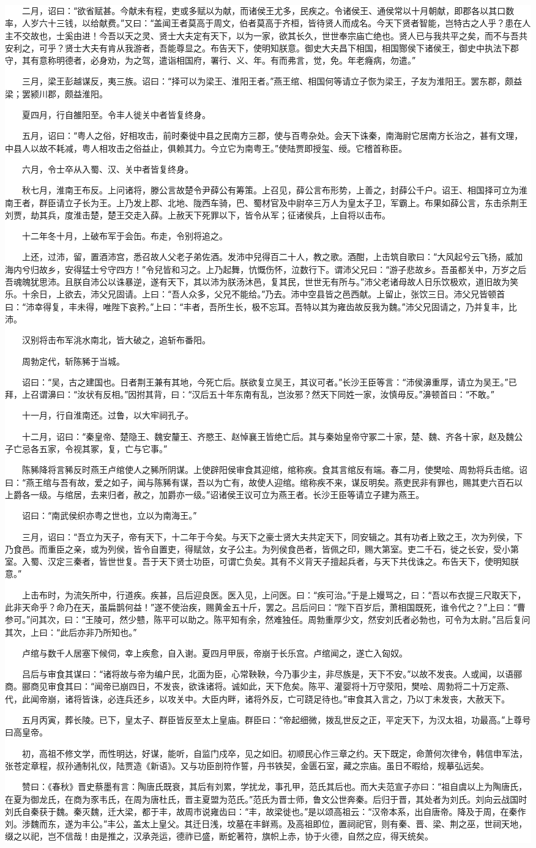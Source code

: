 　　二月，诏曰：“欲省赋甚。今献未有程，吏或多赋以为献，而诸侯王尤多，民疾之。令诸侯王、通侯常以十月朝献，即郡各以其口数率，人岁六十三钱，以给献费。”又曰：“盖闻王者莫高于周文，伯者莫高于齐桓，皆待贤人而成名。今天下贤者智能，岂特古之人乎？患在人主不交故也，士奚由进！今吾以天之灵、贤士大夫定有天下，以为一家，欲其长久，世世奉宗庙亡绝也。贤人已与我共平之矣，而不与吾共安利之，可乎？贤士大夫有肯从我游者，吾能尊显之。布告天下，使明知朕意。御史大夫昌下相国，相国酂侯下诸侯王，御史中执法下郡守，其有意称明德者，必身劝，为之驾，遣诣相国府，署行、义、年。有而弗言，觉，免。年老癃病，勿遣。”

　　三月，梁王彭越谋反，夷三族。诏曰：“择可以为梁王、淮阳王者。”燕王绾、相国何等请立子恢为梁王，子友为淮阳王。罢东郡，颇益梁；罢颍川郡，颇益淮阳。

　　夏四月，行自雒阳至。令丰人徙关中者皆复终身。

　　五月，诏曰：“粤人之俗，好相攻击，前时秦徙中县之民南方三郡，使与百粤杂处。会天下诛秦，南海尉它居南方长治之，甚有文理，中县人以故不耗减，粤人相攻击之俗益止，俱赖其力。今立它为南粤王。”使陆贾即授玺、绶。它稽首称臣。

　　六月，令士卒从入蜀、汉、关中者皆复终身。

　　秋七月，淮南王布反。上问诸将，滕公言故楚令尹薛公有筹策。上召见，薛公言布形势，上善之，封薛公千户。诏王、相国择可立为淮南王者，群臣请立子长为王。上乃发上郡、北地、陇西车骑，巴、蜀材官及中尉卒三万人为皇太子卫，军霸上。布果如薛公言，东击杀荆王刘贾，劫其兵，度淮击楚，楚王交走入薛。上赦天下死罪以下，皆令从军；征诸侯兵，上自将以击布。

　　十二年冬十月，上破布军于会缶。布走，令别将追之。

　　上还，过沛，留，置酒沛宫，悉召故人父老子弟佐酒。发沛中兒得百二十人，教之歌。酒酣，上击筑自歌曰：“大风起兮云飞扬，威加海内兮归故乡，安得猛士兮守四方！”令兒皆和习之。上乃起舞，忼慨伤怀，泣数行下。谓沛父兄曰：“游子悲故乡。吾虽都关中，万岁之后吾魂魄犹思沛。且朕自沛公以诛暴逆，遂有天下，其以沛为朕汤沐邑，复其民，世世无有所与。”沛父老诸母故人日乐饮极欢，道旧故为笑乐。十余日，上欲去，沛父兄固请。上曰：“吾人众多，父兄不能给。”乃去。沛中空县皆之邑西献。上留止，张饮三日。沛父兄皆顿首曰：“沛幸得复，丰未得，唯陛下哀矜。”上曰：“丰者，吾所生长，极不忘耳。吾特以其为雍齿故反我为魏。”沛父兄固请之，乃并复丰，比沛。

　　汉别将击布军洮水南北，皆大破之，追斩布番阳。

　　周勃定代，斩陈豨于当城。

　　诏曰：“吴，古之建国也。日者荆王兼有其地，今死亡后。朕欲复立吴王，其议可者。”长沙王臣等言：“沛侯濞重厚，请立为吴王。”已拜，上召谓濞曰：“汝状有反相。”因拊其背，曰：“汉后五十年东南有乱，岂汝邪？然天下同姓一家，汝慎毋反。”濞顿首曰：“不敢。”

　　十一月，行自淮南还。过鲁，以大牢祠孔子。

　　十二月，诏曰：“秦皇帝、楚隐王、魏安釐王、齐愍王、赵悼襄王皆绝亡后。其与秦始皇帝守冢二十家，楚、魏、齐各十家，赵及魏公子亡忌各五家，令视其冢，复，亡与它事。”

　　陈豨降将言豨反时燕王卢绾使人之豨所阴谋。上使辟阳侯审食其迎绾，绾称疾。食其言绾反有端。春二月，使樊哙、周勃将兵击绾。诏曰：“燕王绾与吾有故，爱之如子，闻与陈豨有谋，吾以为亡有，故使人迎绾。绾称疾不来，谋反明矣。燕吏民非有罪也，赐其吏六百石以上爵各一级。与绾居，去来归者，赦之，加爵亦一级。”诏诸侯王议可立为燕王者。长沙王臣等请立子建为燕王。

　　诏曰：“南武侯织亦粤之世也，立以为南海王。”

　　三月，诏曰：“吾立为天子，帝有天下，十二年于今矣。与天下之豪士贤大夫共定天下，同安辑之。其有功者上致之王，次为列侯，下乃食邑。而重臣之亲，或为列侯，皆令自置吏，得赋敛，女子公主。为列侯食邑者，皆佩之印，赐大第室。吏二千石，徙之长安，受小第室。入蜀、汉定三秦者，皆世世复。吾于天下贤士功臣，可谓亡负矣。其有不义背天子擅起兵者，与天下共伐诛之。布告天下，使明知朕意。”

　　上击布时，为流矢所中，行道疾。疾甚，吕后迎良医。医入见，上问医。曰：“疾可治。”于是上嫚骂之，曰：“吾以布衣提三尺取天下，此非天命乎？命乃在天，虽扁鹊何益！”遂不使治疾，赐黄金五十斤，罢之。吕后问曰：“陛下百岁后，萧相国既死，谁令代之？”上曰：“曹参可。”问其次，曰：“王陵可，然少戆，陈平可以助之。陈平知有余，然难独任。周勃重厚少文，然安刘氏者必勃也，可令为太尉。”吕后复问其次，上曰：“此后亦非乃所知也。”

　　卢绾与数千人居塞下候伺，幸上疾愈，自入谢。夏四月甲辰，帝崩于长乐宫。卢绾闻之，遂亡入匈奴。

　　吕后与审食其谋曰：“诸将故与帝为编户民，北面为臣，心常鞅鞅，今乃事少主，非尽族是，天下不安。”以故不发丧。人或闻，以语郦商。郦商见审食其曰：“闻帝已崩四日，不发丧，欲诛诸将。诚如此，天下危矣。陈平、灌婴将十万守荥阳，樊哙、周勃将二十万定燕、代，此闻帝崩，诸将皆诛，必连兵还乡，以攻关中。大臣内畔，诸将外反，亡可跷足待也。”审食其入言之，乃以丁未发丧，大赦天下。

　　五月丙寅，葬长陵。已下，皇太子、群臣皆反至太上皇庙。群臣曰：“帝起细微，拨乱世反之正，平定天下，为汉太祖，功最高。”上尊号曰高皇帝。

　　初，高祖不修文学，而性明达，好谋，能听，自监门戍卒，见之如旧。初顺民心作三章之约。天下既定，命萧何次律令，韩信申军法，张苍定章程，叔孙通制礼仪，陆贾造《新语》。又与功臣剖符作誓，丹书铁契，金匮石室，藏之宗庙。虽日不暇给，规摹弘远矣。

　　赞曰：《春秋》晋史蔡墨有言：陶唐氏既衰，其后有刘累，学扰龙，事孔甲，范氏其后也。而大夫范宣子亦曰：“祖自虞以上为陶唐氏，在夏为御龙氏，在商为豕韦氏，在周为唐杜氏，晋主夏盟为范氏。”范氏为晋士师，鲁文公世奔秦。后归于晋，其处者为刘氏。刘向云战国时刘氏自秦获于魏。秦灭魏，迁大梁，都于丰，故周市说雍齿曰：“丰，故梁徙也。”是以颂高祖云：“汉帝本系，出自唐帝。降及于周，在秦作刘。涉魏而东，遂为丰公。”丰公，盖太上皇父。其迁日浅，坟墓在丰鲜焉。及高祖即位，置祠祀官，则有秦、晋、梁、荆之巫，世祠天地，缀之以祀，岂不信哉！由是推之，汉承尧运，德祚已盛，断蛇著符，旗帜上赤，协于火德，自然之应，得天统矣。